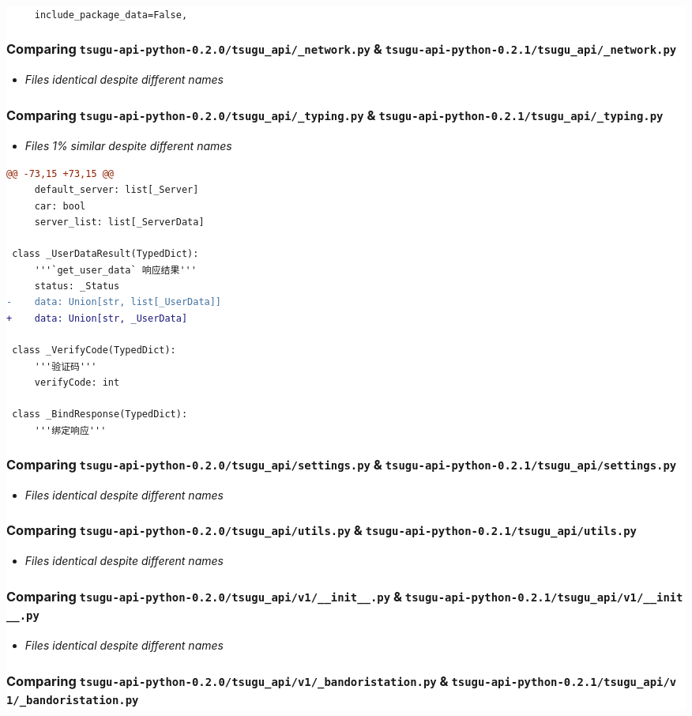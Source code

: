 ```diff
     include_package_data=False,
```

### Comparing `tsugu-api-python-0.2.0/tsugu_api/_network.py` & `tsugu-api-python-0.2.1/tsugu_api/_network.py`

 * *Files identical despite different names*

### Comparing `tsugu-api-python-0.2.0/tsugu_api/_typing.py` & `tsugu-api-python-0.2.1/tsugu_api/_typing.py`

 * *Files 1% similar despite different names*

```diff
@@ -73,15 +73,15 @@
     default_server: list[_Server]
     car: bool
     server_list: list[_ServerData]
 
 class _UserDataResult(TypedDict):
     '''`get_user_data` 响应结果'''
     status: _Status
-    data: Union[str, list[_UserData]]
+    data: Union[str, _UserData]
 
 class _VerifyCode(TypedDict):
     '''验证码'''
     verifyCode: int
 
 class _BindResponse(TypedDict):
     '''绑定响应'''
```

### Comparing `tsugu-api-python-0.2.0/tsugu_api/settings.py` & `tsugu-api-python-0.2.1/tsugu_api/settings.py`

 * *Files identical despite different names*

### Comparing `tsugu-api-python-0.2.0/tsugu_api/utils.py` & `tsugu-api-python-0.2.1/tsugu_api/utils.py`

 * *Files identical despite different names*

### Comparing `tsugu-api-python-0.2.0/tsugu_api/v1/__init__.py` & `tsugu-api-python-0.2.1/tsugu_api/v1/__init__.py`

 * *Files identical despite different names*

### Comparing `tsugu-api-python-0.2.0/tsugu_api/v1/_bandoristation.py` & `tsugu-api-python-0.2.1/tsugu_api/v1/_bandoristation.py`
